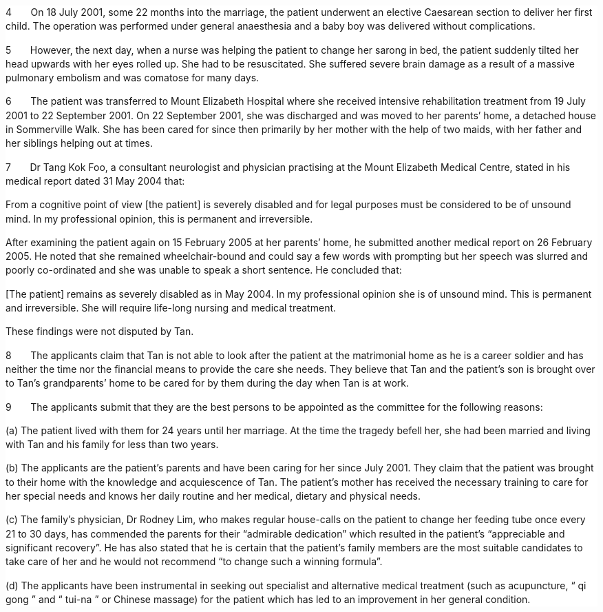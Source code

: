 4       On 18 July 2001, some 22 months into the marriage, the patient underwent an elective Caesarean section to deliver her first child. The operation was performed under general anaesthesia and a baby boy was delivered without complications. 

5       However, the next day, when a nurse was helping the patient to change her sarong in bed, the patient suddenly tilted her head upwards with her eyes rolled up. She had to be resuscitated. She suffered severe brain damage as a result of a massive pulmonary embolism and was comatose for many days. 


6       The patient was transferred to Mount Elizabeth Hospital where she received intensive rehabilitation treatment from 19 July 2001 to 22 September 2001. On 22 September 2001, she was discharged and was moved to her parents’ home, a detached house in Sommerville Walk. She has been cared for since then primarily by her mother with the help of two maids, with her father and her siblings helping out at times. 

7       Dr Tang Kok Foo, a consultant neurologist and physician practising at the Mount Elizabeth Medical Centre, stated in his medical report dated 31 May 2004 that: 

 From a cognitive point of view [the patient] is severely disabled and for legal purposes must be considered to be of unsound mind. In my professional opinion, this is permanent and irreversible. 

After examining the patient again on 15 February 2005 at her parents’ home, he submitted another medical report on 26 February 2005. He noted that she remained wheelchair-bound and could say a few words with prompting but her speech was slurred and poorly co-ordinated and she was unable to speak a short sentence. He concluded that: 

 [The patient] remains as severely disabled as in May 2004. In my professional opinion she is of unsound mind. This is permanent and irreversible. She will require life-long nursing and medical treatment. 

These findings were not disputed by Tan. 

8       The applicants claim that Tan is not able to look after the patient at the matrimonial home as he is a career soldier and has neither the time nor the financial means to provide the care she needs. They believe that Tan and the patient’s son is brought over to Tan’s grandparents’ home to be cared for by them during the day when Tan is at work. 

9       The applicants submit that they are the best persons to be appointed as the committee for the following reasons: 

 (a) The patient lived with them for 24 years until her marriage. At the time the tragedy befell her, she had been married and living with Tan and his family for less than two years. 

 (b) The applicants are the patient’s parents and have been caring for her since July 2001. They claim that the patient was brought to their home with the knowledge and acquiescence of Tan. The patient’s mother has received the necessary training to care for her special needs and knows her daily routine and her medical, dietary and physical needs. 

 (c) The family’s physician, Dr Rodney Lim, who makes regular house-calls on the patient to change her feeding tube once every 21 to 30 days, has commended the parents for their “admirable dedication” which resulted in the patient’s “appreciable and significant recovery”. He has also stated that he is certain that the patient’s family members are the most suitable candidates to take care of her and he would not recommend “to change such a winning formula”. 

 (d) The applicants have been instrumental in seeking out specialist and alternative medical treatment (such as acupuncture, “ qi gong ” and “ tui-na ” or Chinese massage) for the patient which has led to an improvement in her general condition. 
